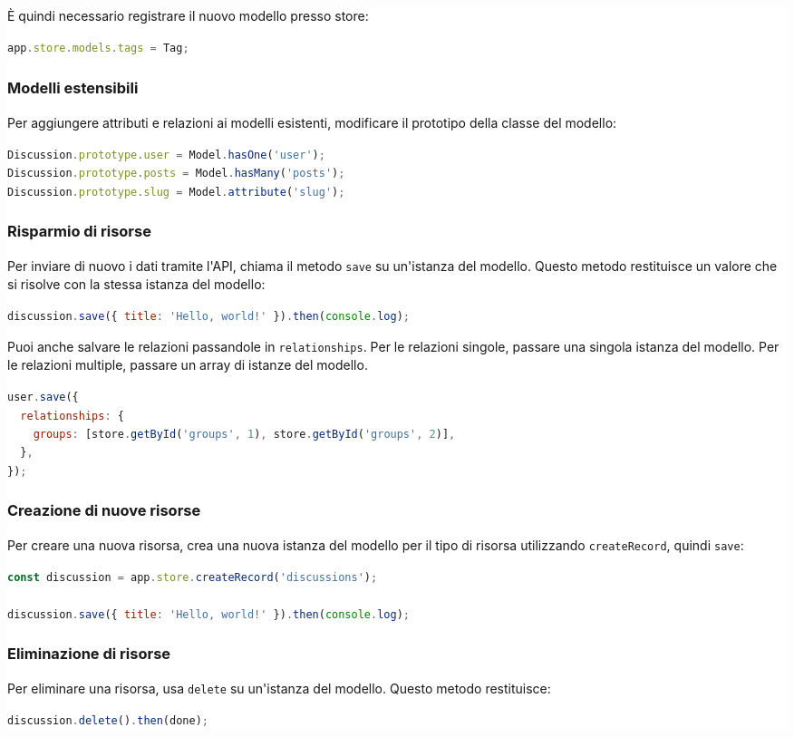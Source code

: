 È quindi necessario registrare il nuovo modello presso store:

```js
app.store.models.tags = Tag;
```



### Modelli estensibili

Per aggiungere attributi e relazioni ai modelli esistenti, modificare il prototipo della classe del modello:

```js
Discussion.prototype.user = Model.hasOne('user');
Discussion.prototype.posts = Model.hasMany('posts');
Discussion.prototype.slug = Model.attribute('slug');
```



### Risparmio di risorse

Per inviare di nuovo i dati tramite l'API, chiama il metodo `save` su un'istanza del modello. Questo metodo restituisce un valore che si risolve con la stessa istanza del modello:

```js
discussion.save({ title: 'Hello, world!' }).then(console.log);
```

Puoi anche salvare le relazioni passandole in `relationships`. Per le relazioni singole, passare una singola istanza del modello. Per le relazioni multiple, passare un array di istanze del modello.

```js
user.save({
  relationships: {
    groups: [store.getById('groups', 1), store.getById('groups', 2)],
  },
});
```

### Creazione di nuove risorse

Per creare una nuova risorsa, crea una nuova istanza del modello per il tipo di risorsa utilizzando `createRecord`, quindi `save`:

```js
const discussion = app.store.createRecord('discussions');

discussion.save({ title: 'Hello, world!' }).then(console.log);
```

### Eliminazione di risorse

Per eliminare una risorsa, usa `delete` su un'istanza del modello. Questo metodo restituisce:

```js
discussion.delete().then(done);
```
